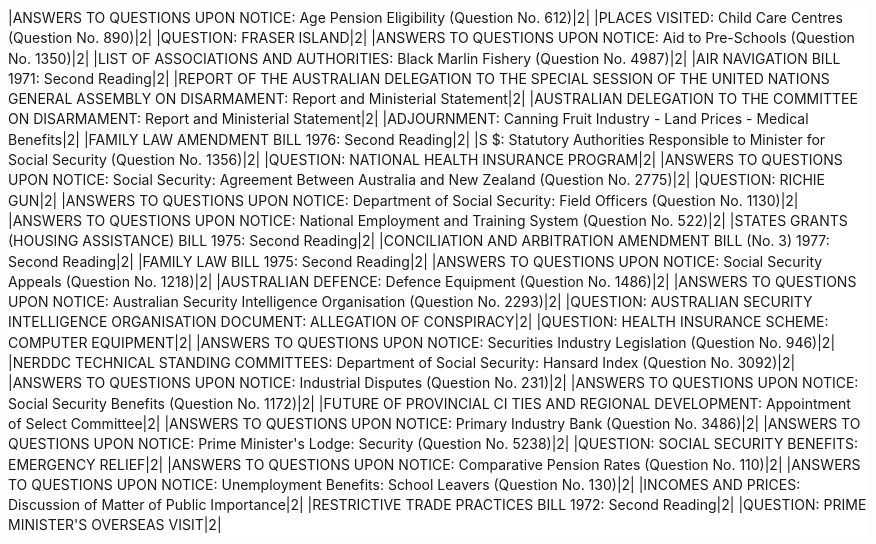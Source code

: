 |ANSWERS TO QUESTIONS UPON NOTICE: Age Pension Eligibility (Question No. 612)|2|
|PLACES VISITED: Child Care Centres (Question No. 890)|2|
|QUESTION: FRASER ISLAND|2|
|ANSWERS TO QUESTIONS UPON NOTICE: Aid to Pre-Schools (Question No. 1350)|2|
|LIST OF ASSOCIATIONS AND AUTHORITIES: Black Marlin Fishery (Question No. 4987)|2|
|AIR NAVIGATION BILL 1971: Second Reading|2|
|REPORT OF THE AUSTRALIAN DELEGATION TO THE SPECIAL SESSION OF THE UNITED NATIONS GENERAL ASSEMBLY ON DISARMAMENT: Report and Ministerial Statement|2|
|AUSTRALIAN DELEGATION TO THE COMMITTEE ON DISARMAMENT: Report and Ministerial Statement|2|
|ADJOURNMENT: Canning Fruit Industry - Land Prices - Medical Benefits|2|
|FAMILY LAW AMENDMENT BILL 1976: Second Reading|2|
|S $: Statutory Authorities Responsible to Minister for Social Security (Question No. 1356)|2|
|QUESTION: NATIONAL HEALTH INSURANCE PROGRAM|2|
|ANSWERS TO QUESTIONS UPON NOTICE: Social Security: Agreement Between Australia and New Zealand (Question No. 2775)|2|
|QUESTION: RICHIE GUN|2|
|ANSWERS TO QUESTIONS UPON NOTICE: Department of Social Security: Field Officers (Question No. 1130)|2|
|ANSWERS TO QUESTIONS UPON NOTICE: National Employment and Training System (Question No. 522)|2|
|STATES GRANTS (HOUSING ASSISTANCE) BILL 1975: Second Reading|2|
|CONCILIATION AND ARBITRATION AMENDMENT BILL (No. 3) 1977: Second Reading|2|
|FAMILY LAW BILL 1975: Second Reading|2|
|ANSWERS TO QUESTIONS UPON NOTICE: Social Security Appeals (Question No. 1218)|2|
|AUSTRALIAN DEFENCE: Defence Equipment (Question No. 1486)|2|
|ANSWERS TO QUESTIONS UPON NOTICE: Australian Security Intelligence Organisation (Question No. 2293)|2|
|QUESTION: AUSTRALIAN SECURITY INTELLIGENCE ORGANISATION DOCUMENT: ALLEGATION OF CONSPIRACY|2|
|QUESTION: HEALTH INSURANCE SCHEME: COMPUTER EQUIPMENT|2|
|ANSWERS TO QUESTIONS UPON NOTICE: Securities Industry Legislation (Question No. 946)|2|
|NERDDC TECHNICAL STANDING COMMITTEES: Department of Social Security: Hansard Index (Question No. 3092)|2|
|ANSWERS TO QUESTIONS UPON NOTICE: Industrial Disputes (Question No. 231)|2|
|ANSWERS TO QUESTIONS UPON NOTICE: Social Security Benefits (Question No. 1172)|2|
|FUTURE OF PROVINCIAL CI TIES AND REGIONAL DEVELOPMENT: Appointment of Select Committee|2|
|ANSWERS TO QUESTIONS UPON NOTICE: Primary Industry Bank (Question No. 3486)|2|
|ANSWERS TO QUESTIONS UPON NOTICE: Prime Minister's Lodge: Security (Question No. 5238)|2|
|QUESTION: SOCIAL SECURITY BENEFITS: EMERGENCY RELIEF|2|
|ANSWERS TO QUESTIONS UPON NOTICE: Comparative Pension Rates (Question No. 110)|2|
|ANSWERS TO QUESTIONS UPON NOTICE: Unemployment Benefits: School Leavers (Question No. 130)|2|
|INCOMES AND PRICES: Discussion of Matter of Public Importance|2|
|RESTRICTIVE TRADE PRACTICES BILL 1972: Second Reading|2|
|QUESTION: PRIME MINISTER'S OVERSEAS VISIT|2|